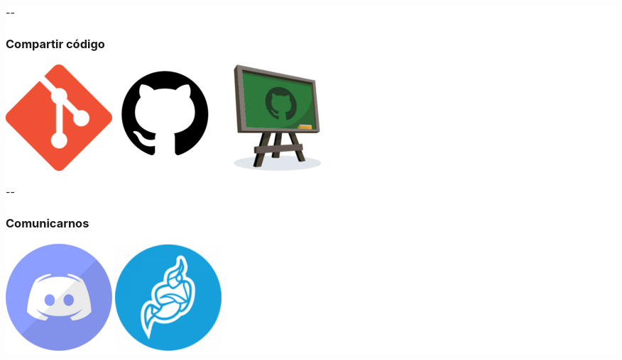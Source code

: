 
--

### Compartir código

<img src="/img/clases/git-logo.png">
<img src="/img/clases/github-logo.png">
<img src="/img/clases/ghclassroom-logo.png">

--

### Comunicarnos

<img src="/img/clases/discord-logo.png">
<img src="/img/clases/jitsi-logo.png">
